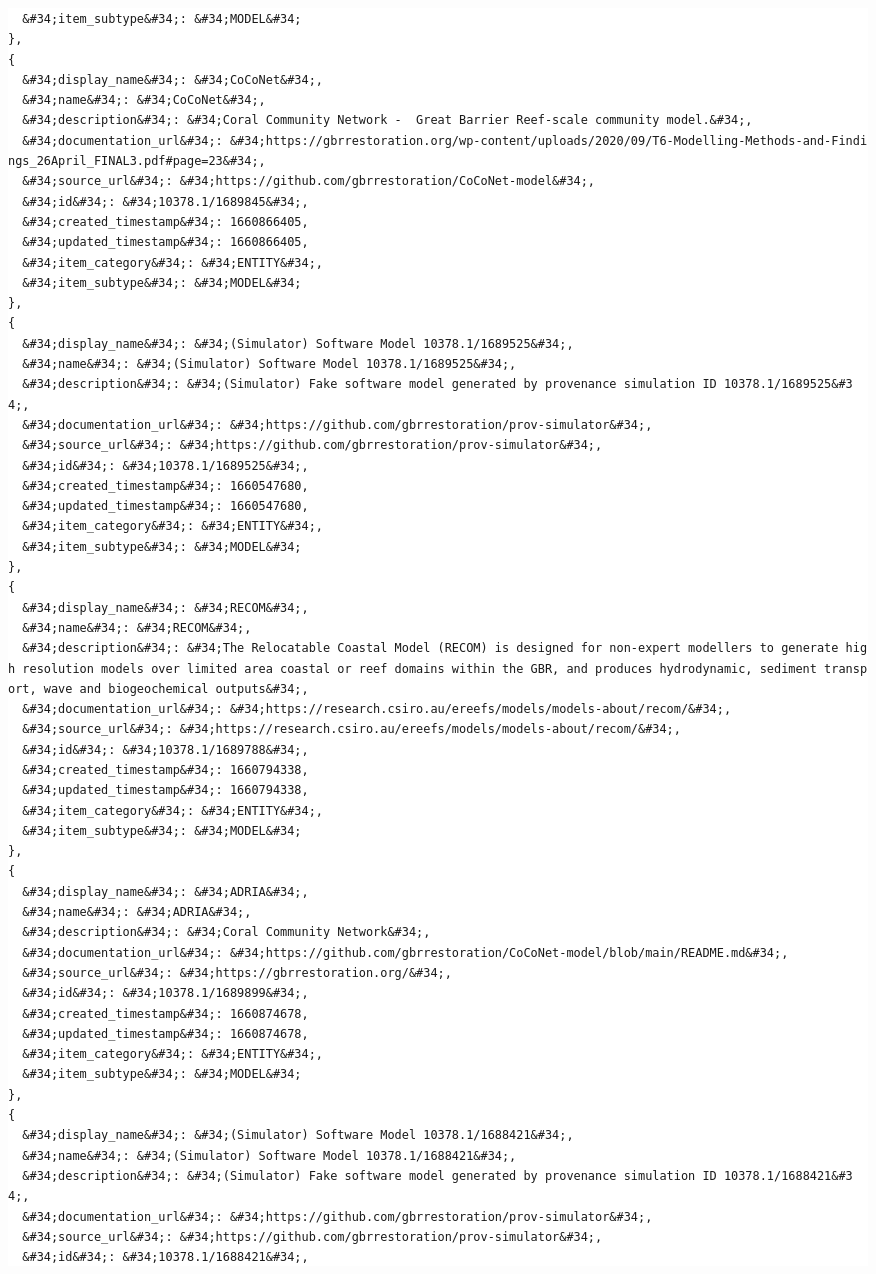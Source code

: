      &#34;item_subtype&#34;: &#34;MODEL&#34;
    },
    {
      &#34;display_name&#34;: &#34;CoCoNet&#34;,
      &#34;name&#34;: &#34;CoCoNet&#34;,
      &#34;description&#34;: &#34;Coral Community Network -  Great Barrier Reef-scale community model.&#34;,
      &#34;documentation_url&#34;: &#34;https://gbrrestoration.org/wp-content/uploads/2020/09/T6-Modelling-Methods-and-Findings_26April_FINAL3.pdf#page=23&#34;,
      &#34;source_url&#34;: &#34;https://github.com/gbrrestoration/CoCoNet-model&#34;,
      &#34;id&#34;: &#34;10378.1/1689845&#34;,
      &#34;created_timestamp&#34;: 1660866405,
      &#34;updated_timestamp&#34;: 1660866405,
      &#34;item_category&#34;: &#34;ENTITY&#34;,
      &#34;item_subtype&#34;: &#34;MODEL&#34;
    },
    {
      &#34;display_name&#34;: &#34;(Simulator) Software Model 10378.1/1689525&#34;,
      &#34;name&#34;: &#34;(Simulator) Software Model 10378.1/1689525&#34;,
      &#34;description&#34;: &#34;(Simulator) Fake software model generated by provenance simulation ID 10378.1/1689525&#34;,
      &#34;documentation_url&#34;: &#34;https://github.com/gbrrestoration/prov-simulator&#34;,
      &#34;source_url&#34;: &#34;https://github.com/gbrrestoration/prov-simulator&#34;,
      &#34;id&#34;: &#34;10378.1/1689525&#34;,
      &#34;created_timestamp&#34;: 1660547680,
      &#34;updated_timestamp&#34;: 1660547680,
      &#34;item_category&#34;: &#34;ENTITY&#34;,
      &#34;item_subtype&#34;: &#34;MODEL&#34;
    },
    {
      &#34;display_name&#34;: &#34;RECOM&#34;,
      &#34;name&#34;: &#34;RECOM&#34;,
      &#34;description&#34;: &#34;The Relocatable Coastal Model (RECOM) is designed for non-expert modellers to generate high resolution models over limited area coastal or reef domains within the GBR, and produces hydrodynamic, sediment transport, wave and biogeochemical outputs&#34;,
      &#34;documentation_url&#34;: &#34;https://research.csiro.au/ereefs/models/models-about/recom/&#34;,
      &#34;source_url&#34;: &#34;https://research.csiro.au/ereefs/models/models-about/recom/&#34;,
      &#34;id&#34;: &#34;10378.1/1689788&#34;,
      &#34;created_timestamp&#34;: 1660794338,
      &#34;updated_timestamp&#34;: 1660794338,
      &#34;item_category&#34;: &#34;ENTITY&#34;,
      &#34;item_subtype&#34;: &#34;MODEL&#34;
    },
    {
      &#34;display_name&#34;: &#34;ADRIA&#34;,
      &#34;name&#34;: &#34;ADRIA&#34;,
      &#34;description&#34;: &#34;Coral Community Network&#34;,
      &#34;documentation_url&#34;: &#34;https://github.com/gbrrestoration/CoCoNet-model/blob/main/README.md&#34;,
      &#34;source_url&#34;: &#34;https://gbrrestoration.org/&#34;,
      &#34;id&#34;: &#34;10378.1/1689899&#34;,
      &#34;created_timestamp&#34;: 1660874678,
      &#34;updated_timestamp&#34;: 1660874678,
      &#34;item_category&#34;: &#34;ENTITY&#34;,
      &#34;item_subtype&#34;: &#34;MODEL&#34;
    },
    {
      &#34;display_name&#34;: &#34;(Simulator) Software Model 10378.1/1688421&#34;,
      &#34;name&#34;: &#34;(Simulator) Software Model 10378.1/1688421&#34;,
      &#34;description&#34;: &#34;(Simulator) Fake software model generated by provenance simulation ID 10378.1/1688421&#34;,
      &#34;documentation_url&#34;: &#34;https://github.com/gbrrestoration/prov-simulator&#34;,
      &#34;source_url&#34;: &#34;https://github.com/gbrrestoration/prov-simulator&#34;,
      &#34;id&#34;: &#34;10378.1/1688421&#34;,